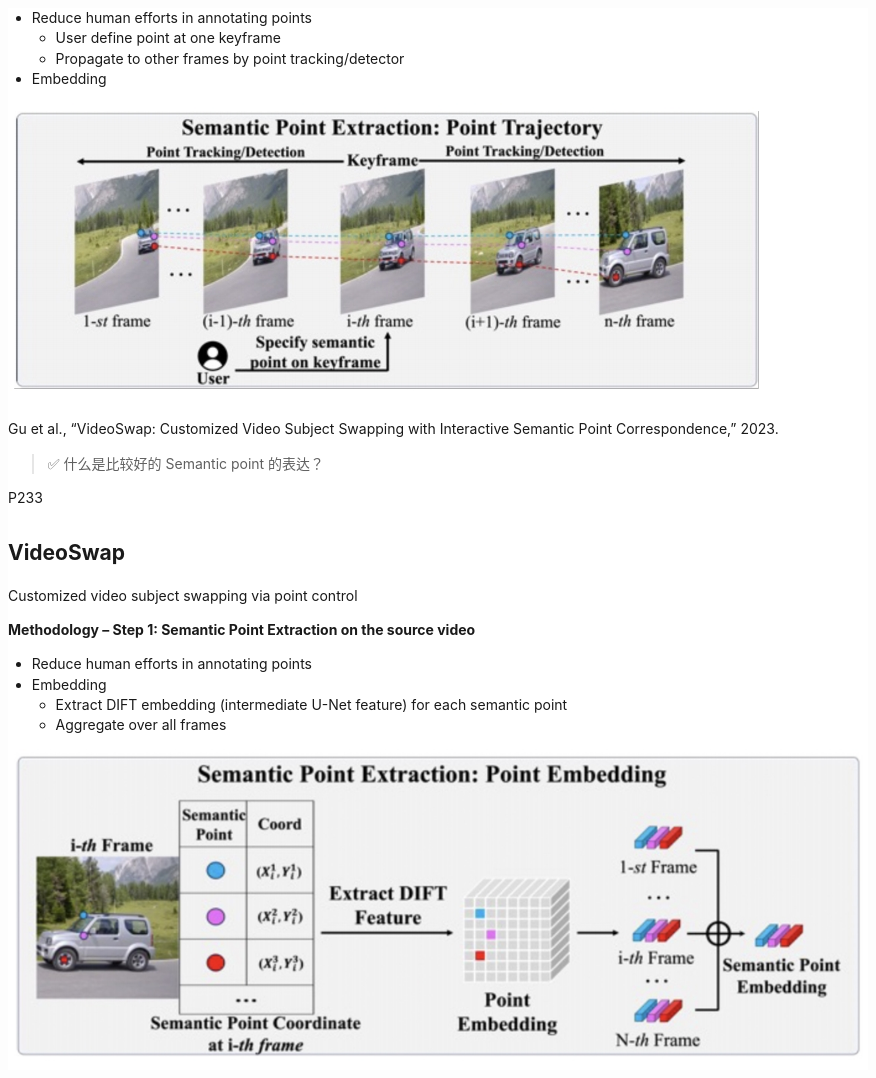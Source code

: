  - Reduce human efforts in annotating points    
    - User define point at one keyframe    
    - Propagate to other frames by point tracking/detector   
 - Embedding    

![](../../assets/08-232.png) 

Gu et al., “VideoSwap: Customized Video Subject Swapping with Interactive Semantic Point Correspondence,” 2023.   

> &#x2705; 什么是比较好的 Semantic point 的表达？   

P233   
## VideoSwap

Customized video subject swapping via point control

**Methodology – Step 1: Semantic Point Extraction on the source video**


 - Reduce human efforts in annotating points   
 - Embedding   
    - Extract DIFT embedding (intermediate U-Net feature) for each semantic point   
    - Aggregate over all frames   

![](../../assets/08-233.png) 
